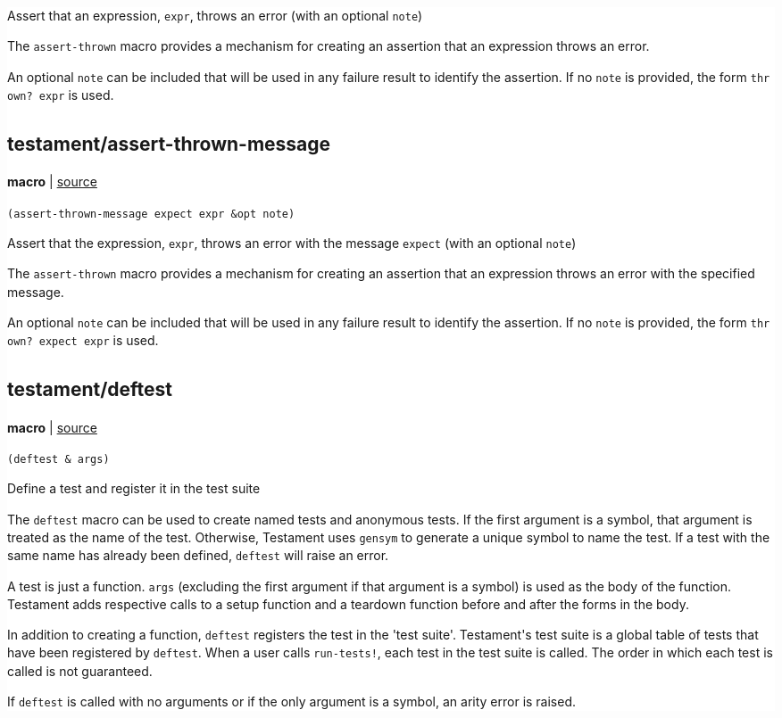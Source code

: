Assert that an expression, `expr`, throws an error (with an optional `note`)

The `assert-thrown` macro provides a mechanism for creating an assertion that
an expression throws an error.

An optional `note` can be included that will be used in any failure result to
identify the assertion. If no `note` is provided, the form `thrown? expr` is
used.

[6]: src/testament.janet#L396

## testament/assert-thrown-message

**macro**  | [source][7]

```janet
(assert-thrown-message expect expr &opt note)
```

Assert that the expression, `expr`, throws an error with the message `expect`
(with an optional `note`)

The `assert-thrown` macro provides a mechanism for creating an assertion that
an expression throws an error with the specified message.

An optional `note` can be included that will be used in any failure result to
identify the assertion. If no `note` is provided, the form
`thrown? expect expr` is used.

[7]: src/testament.janet#L412

## testament/deftest

**macro**  | [source][8]

```janet
(deftest & args)
```

Define a test and register it in the test suite

The `deftest` macro can be used to create named tests and anonymous tests. If
the first argument is a symbol, that argument is treated as the name of the
test. Otherwise, Testament uses `gensym` to generate a unique symbol to name
the test. If a test with the same name has already been defined, `deftest`
will raise an error.

A test is just a function. `args` (excluding the first argument if that
argument is a symbol) is used as the body of the function. Testament adds
respective calls to a setup function and a teardown function before and after
the forms in the body.

In addition to creating a function, `deftest` registers the test in the 'test
suite'. Testament's test suite is a global table of tests that have been
registered by `deftest`. When a user calls `run-tests!`, each test in the
test suite is called. The order in which each test is called is not
guaranteed.

If `deftest` is called with no arguments or if the only argument is a symbol,
an arity error is raised.


[1]: src/testament.janet#L50
[2]: src/testament.janet#L361
[3]: src/testament.janet#L345
[4]: src/testament.janet#L377
[5]: src/testament.janet#L332
[8]: src/testament.janet#L489
[9]: src/testament.janet#L432
[10]: src/testament.janet#L549
[11]: src/testament.janet#L527
[12]: src/testament.janet#L130
[13]: src/testament.janet#L65